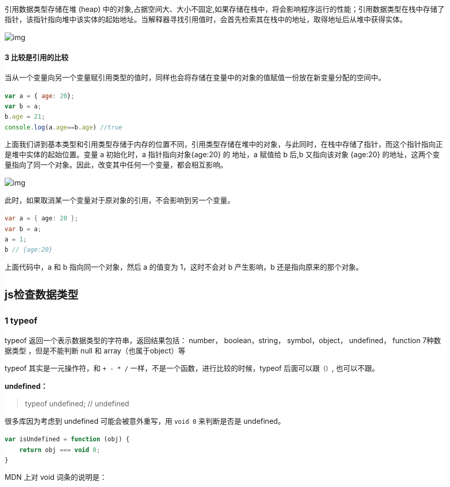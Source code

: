 引用数据类型存储在堆 (heap) 中的对象,占据空间大、大小不固定,如果存储在栈中，将会影响程序运行的性能；引用数据类型在栈中存储了指针，该指针指向堆中该实体的起始地址。当解释器寻找引用值时，会首先检索其在栈中的地址，取得地址后从堆中获得实体。



![img](https://upload-images.jianshu.io/upload_images/3785215-835d91cf38faa60a.png?imageMogr2/auto-orient/strip|imageView2/2/w/563/format/webp)



#### 3 比较是引用的比较

当从一个变量向另一个变量赋引用类型的值时，同样也会将存储在变量中的对象的值赋值一份放在新变量分配的空间中。

```jsx
var a = { age: 20}; 
var b = a; 
b.age = 21; 
console.log(a.age==b.age) //true
```

上面我们讲到基本类型和引用类型存储于内存的位置不同，引用类型存储在堆中的对象，与此同时，在栈中存储了指针，而这个指针指向正是堆中实体的起始位置。变量 a 初始化时，a 指针指向对象{age:20} 的 地址，a 赋值给 b 后,b 又指向该对象 {age:20} 的地址，这两个变量指向了同一个对象。因此，改变其中任何一个变量，都会相互影响。

![img](C:\Users\Administrator\Desktop\web-study\image\3785215-4ed55f841c845a07.webp)

此时，如果取消某一个变量对于原对象的引用，不会影响到另一个变量。

```csharp
var a = { age: 20 }; 
var b = a; 
a = 1;
b // {age:20}
```

上面代码中，a 和 b 指向同一个对象，然后 a 的值变为 1，这时不会对 b 产生影响，b 还是指向原来的那个对象。

## js检查数据类型

### 1 typeof

typeof 返回一个表示数据类型的字符串，返回结果包括： number， boolean，string， symbol，object， undefined， function 7种数据类型 ，但是不能判断 null 和 array（也属于object）等

typeof 其实是一元操作符，和 `+ - * /` 一样，不是一个函数，进行比较的时候，typeof 后面可以跟`（）`, 也可以不跟。

**undefined：**

> typeof undefined; // undefined

很多库因为考虑到 undefined 可能会被意外重写，用 `void 0` 来判断是否是 undefined。

```javascript
var isUndefined = function (obj) {
	return obj === void 0;
}
```

MDN 上对 void 词条的说明是：
